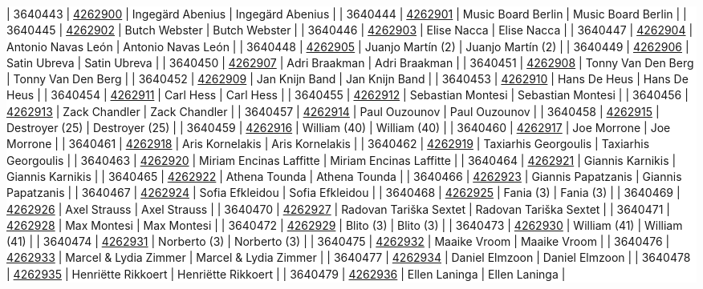 | 3640443 | [4262900](https://www.discogs.com/artist/4262900) | Ingegärd Abenius | Ingegärd Abenius |
| 3640444 | [4262901](https://www.discogs.com/artist/4262901) | Music Board Berlin | Music Board Berlin |
| 3640445 | [4262902](https://www.discogs.com/artist/4262902) | Butch Webster | Butch Webster |
| 3640446 | [4262903](https://www.discogs.com/artist/4262903) | Elise Nacca | Elise Nacca |
| 3640447 | [4262904](https://www.discogs.com/artist/4262904) | Antonio Navas León | Antonio Navas León |
| 3640448 | [4262905](https://www.discogs.com/artist/4262905) | Juanjo Martín (2) | Juanjo Martín (2) |
| 3640449 | [4262906](https://www.discogs.com/artist/4262906) | Satin Ubreva | Satin Ubreva |
| 3640450 | [4262907](https://www.discogs.com/artist/4262907) | Adri Braakman | Adri Braakman |
| 3640451 | [4262908](https://www.discogs.com/artist/4262908) | Tonny Van Den Berg | Tonny Van Den Berg |
| 3640452 | [4262909](https://www.discogs.com/artist/4262909) | Jan Knijn Band | Jan Knijn Band |
| 3640453 | [4262910](https://www.discogs.com/artist/4262910) | Hans De Heus | Hans De Heus |
| 3640454 | [4262911](https://www.discogs.com/artist/4262911) | Carl Hess | Carl Hess |
| 3640455 | [4262912](https://www.discogs.com/artist/4262912) | Sebastian Montesi | Sebastian Montesi |
| 3640456 | [4262913](https://www.discogs.com/artist/4262913) | Zack Chandler | Zack Chandler |
| 3640457 | [4262914](https://www.discogs.com/artist/4262914) | Paul Ouzounov | Paul Ouzounov |
| 3640458 | [4262915](https://www.discogs.com/artist/4262915) | Destroyer (25) | Destroyer (25) |
| 3640459 | [4262916](https://www.discogs.com/artist/4262916) | William (40) | William (40) |
| 3640460 | [4262917](https://www.discogs.com/artist/4262917) | Joe Morrone | Joe Morrone |
| 3640461 | [4262918](https://www.discogs.com/artist/4262918) | Aris Kornelakis | Aris Kornelakis |
| 3640462 | [4262919](https://www.discogs.com/artist/4262919) | Taxiarhis Georgoulis | Taxiarhis Georgoulis |
| 3640463 | [4262920](https://www.discogs.com/artist/4262920) | Miriam Encinas Laffitte | Miriam Encinas Laffitte |
| 3640464 | [4262921](https://www.discogs.com/artist/4262921) | Giannis Karnikis | Giannis Karnikis |
| 3640465 | [4262922](https://www.discogs.com/artist/4262922) | Athena Tounda | Athena Tounda |
| 3640466 | [4262923](https://www.discogs.com/artist/4262923) | Giannis Papatzanis | Giannis Papatzanis |
| 3640467 | [4262924](https://www.discogs.com/artist/4262924) | Sofia Efkleidou | Sofia Efkleidou |
| 3640468 | [4262925](https://www.discogs.com/artist/4262925) | Fania (3) | Fania (3) |
| 3640469 | [4262926](https://www.discogs.com/artist/4262926) | Axel Strauss | Axel Strauss |
| 3640470 | [4262927](https://www.discogs.com/artist/4262927) | Radovan Tariška Sextet | Radovan Tariška Sextet |
| 3640471 | [4262928](https://www.discogs.com/artist/4262928) | Max Montesi | Max Montesi |
| 3640472 | [4262929](https://www.discogs.com/artist/4262929) | Blito (3) | Blito (3) |
| 3640473 | [4262930](https://www.discogs.com/artist/4262930) | William (41) | William (41) |
| 3640474 | [4262931](https://www.discogs.com/artist/4262931) | Norberto (3) | Norberto (3) |
| 3640475 | [4262932](https://www.discogs.com/artist/4262932) | Maaike Vroom | Maaike Vroom |
| 3640476 | [4262933](https://www.discogs.com/artist/4262933) | Marcel & Lydia Zimmer | Marcel & Lydia Zimmer |
| 3640477 | [4262934](https://www.discogs.com/artist/4262934) | Daniel Elmzoon | Daniel Elmzoon |
| 3640478 | [4262935](https://www.discogs.com/artist/4262935) | Henriëtte Rikkoert | Henriëtte Rikkoert |
| 3640479 | [4262936](https://www.discogs.com/artist/4262936) | Ellen Laninga | Ellen Laninga |